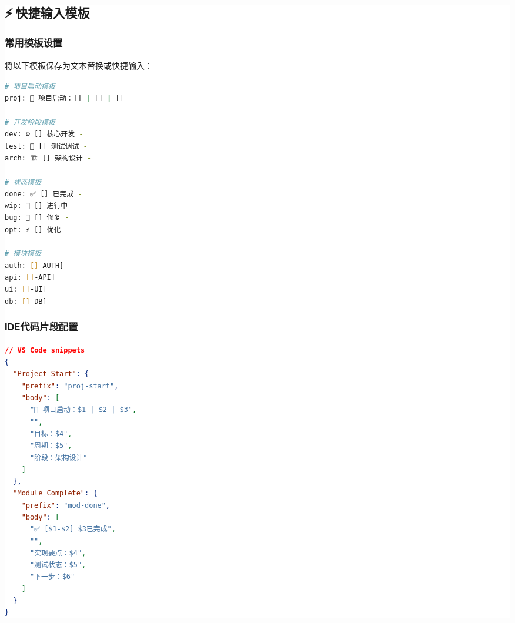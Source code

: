 ## ⚡ 快捷输入模板

### 常用模板设置
将以下模板保存为文本替换或快捷输入：

```bash
# 项目启动模板
proj: 🚀 项目启动：[] | [] | []

# 开发阶段模板
dev: ⚙️ [] 核心开发 - 
test: 🧪 [] 测试调试 - 
arch: 🏗️ [] 架构设计 - 

# 状态模板
done: ✅ [] 已完成 - 
wip: 🚧 [] 进行中 - 
bug: 🐛 [] 修复 - 
opt: ⚡ [] 优化 - 

# 模块模板  
auth: []-AUTH] 
api: []-API] 
ui: []-UI] 
db: []-DB] 
```

### IDE代码片段配置
```json
// VS Code snippets
{
  "Project Start": {
    "prefix": "proj-start",
    "body": [
      "🚀 项目启动：$1 | $2 | $3",
      "",
      "目标：$4",
      "周期：$5", 
      "阶段：架构设计"
    ]
  },
  "Module Complete": {
    "prefix": "mod-done", 
    "body": [
      "✅ [$1-$2] $3已完成",
      "",
      "实现要点：$4",
      "测试状态：$5",
      "下一步：$6"
    ]
  }
}
```
